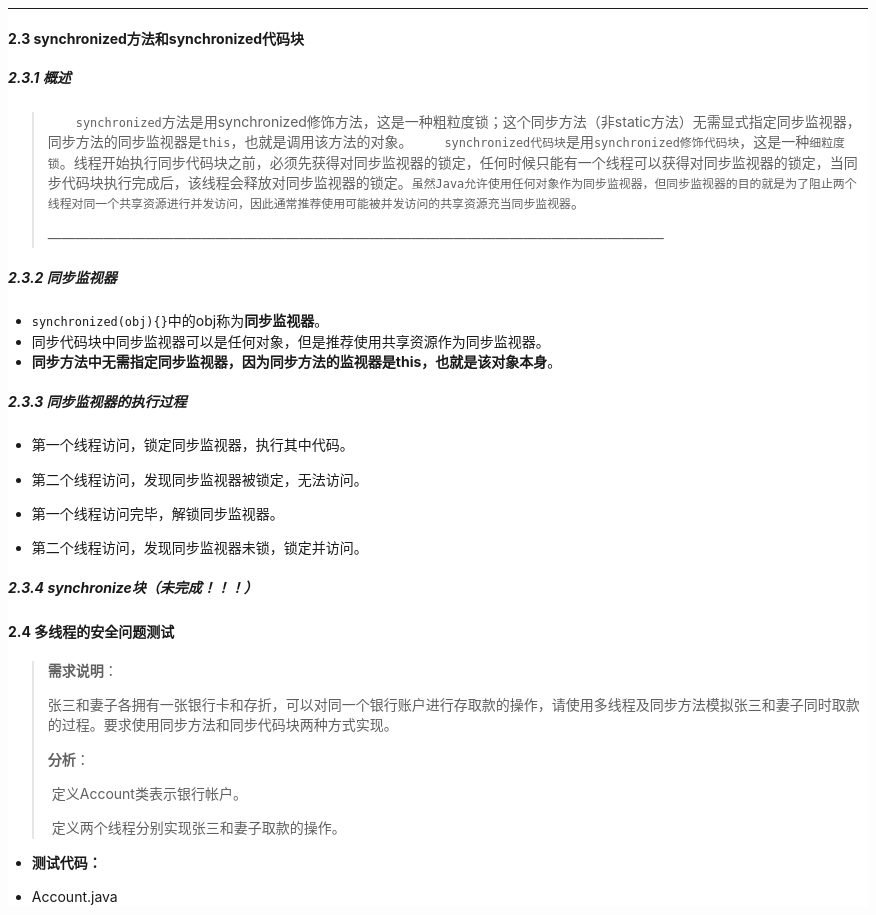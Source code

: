   

------



#### 2.3 synchronized方法和synchronized代码块



##### 2.3.1 	概述

>   `synchronized`方法是用synchronized修饰方法，这是一种粗粒度锁；这个同步方法（非static方法）无需显式指定同步监视器，同步方法的同步监视器是`this`，也就是调用该方法的对象。 
>   `synchronized代码块`是用`synchronized修饰代码块`，这是一种`细粒度锁`。线程开始执行同步代码块之前，必须先获得对同步监视器的锁定，任何时候只能有一个线程可以获得对同步监视器的锁定，当同步代码块执行完成后，该线程会释放对同步监视器的锁定。`虽然Java允许使用任何对象作为同步监视器，但同步监视器的目的就是为了阻止两个线程对同一个共享资源进行并发访问，因此通常推荐使用可能被并发访问的共享资源充当同步监视器`。
>
> ————————————————————————————————————————————



##### 2.3.2 	同步监视器

- `synchronized(obj){}`中的obj称为**同步监视器**。
- 同步代码块中同步监视器可以是任何对象，但是推荐使用共享资源作为同步监视器。
- **同步方法中无需指定同步监视器，因为同步方法的监视器是this，也就是该对象本身**。



##### 2.3.3	同步监视器的执行过程

- 第一个线程访问，锁定同步监视器，执行其中代码。

- 第二个线程访问，发现同步监视器被锁定，无法访问。

- 第一个线程访问完毕，解锁同步监视器。

- 第二个线程访问，发现同步监视器未锁，锁定并访问。

  

##### 2.3.4    synchronize块（未完成！！！）



#### 2.4 	多线程的安全问题测试

> **需求说明**：
>
> ​		张三和妻子各拥有一张银行卡和存折，可以对同一个银行账户进行存取款的操作，请使用多线程及同步方法模拟张三和妻子同时取款的过程。要求使用同步方法和同步代码块两种方式实现。
>
> **分析**：
>
> ​	定义Account类表示银行帐户。
>
> ​	定义两个线程分别实现张三和妻子取款的操作。



- **测试代码：**

- Account.java
